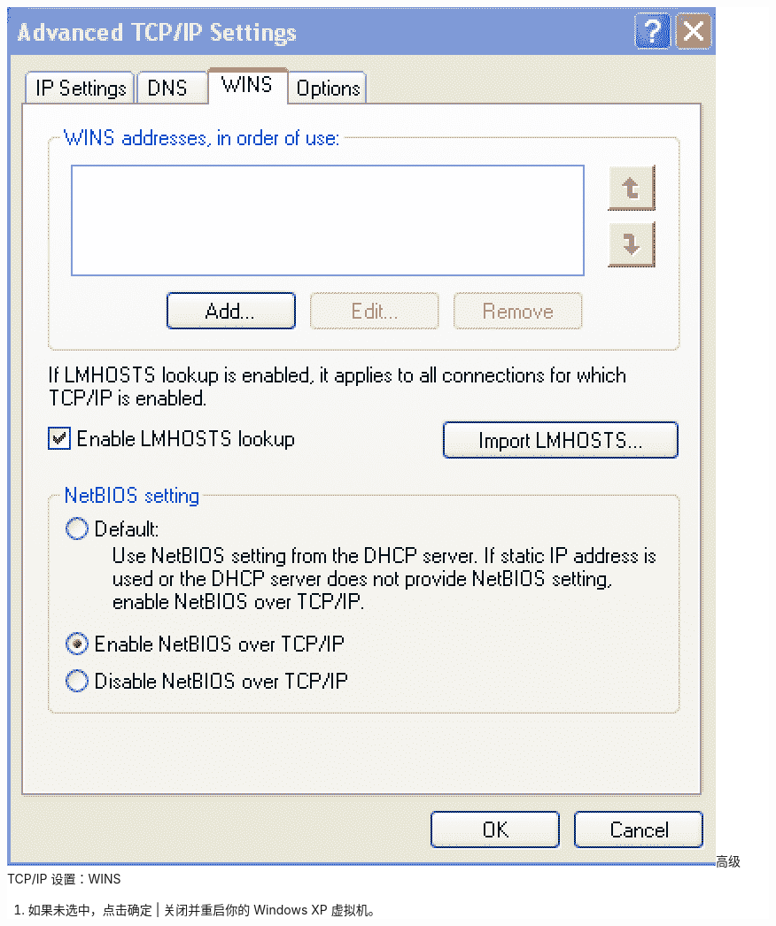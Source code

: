 ![](img/4f3601a5-849d-4adb-a8d9-cdd7e59f4e1f.png)高级 TCP/IP 设置：WINS

1.  如果未选中，点击确定 | 关闭并重启你的 Windows XP 虚拟机。
